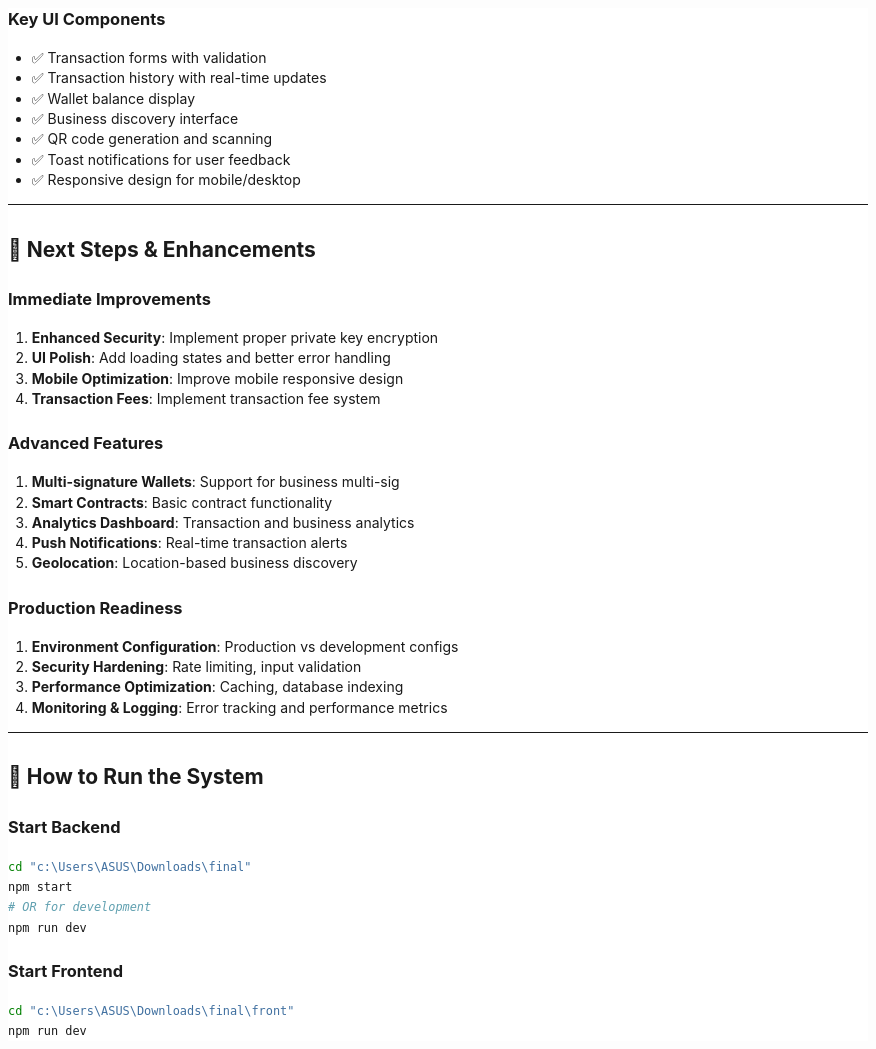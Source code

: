 ### **Key UI Components**
- ✅ Transaction forms with validation
- ✅ Transaction history with real-time updates
- ✅ Wallet balance display
- ✅ Business discovery interface
- ✅ QR code generation and scanning
- ✅ Toast notifications for user feedback
- ✅ Responsive design for mobile/desktop

---

## 🎯 **Next Steps & Enhancements**

### **Immediate Improvements**
1. **Enhanced Security**: Implement proper private key encryption
2. **UI Polish**: Add loading states and better error handling
3. **Mobile Optimization**: Improve mobile responsive design
4. **Transaction Fees**: Implement transaction fee system

### **Advanced Features**
1. **Multi-signature Wallets**: Support for business multi-sig
2. **Smart Contracts**: Basic contract functionality
3. **Analytics Dashboard**: Transaction and business analytics
4. **Push Notifications**: Real-time transaction alerts
5. **Geolocation**: Location-based business discovery

### **Production Readiness**
1. **Environment Configuration**: Production vs development configs
2. **Security Hardening**: Rate limiting, input validation
3. **Performance Optimization**: Caching, database indexing
4. **Monitoring & Logging**: Error tracking and performance metrics

---

## 🚀 **How to Run the System**

### **Start Backend**
```bash
cd "c:\Users\ASUS\Downloads\final"
npm start
# OR for development
npm run dev
```

### **Start Frontend**
```bash
cd "c:\Users\ASUS\Downloads\final\front"
npm run dev
```
